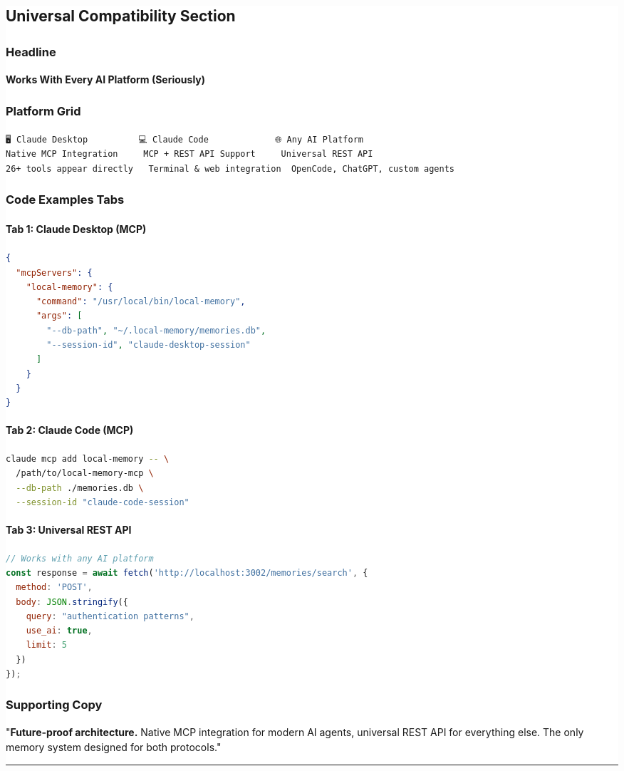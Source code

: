 
## Universal Compatibility Section

### Headline
**Works With Every AI Platform (Seriously)**

### Platform Grid
```
🖥️ Claude Desktop          💻 Claude Code             🌐 Any AI Platform
Native MCP Integration     MCP + REST API Support     Universal REST API
26+ tools appear directly   Terminal & web integration  OpenCode, ChatGPT, custom agents
```

### Code Examples Tabs

#### Tab 1: Claude Desktop (MCP)
```json
{
  "mcpServers": {
    "local-memory": {
      "command": "/usr/local/bin/local-memory",
      "args": [
        "--db-path", "~/.local-memory/memories.db",
        "--session-id", "claude-desktop-session"
      ]
    }
  }
}
```

#### Tab 2: Claude Code (MCP)
```bash
claude mcp add local-memory -- \
  /path/to/local-memory-mcp \
  --db-path ./memories.db \
  --session-id "claude-code-session"
```

#### Tab 3: Universal REST API
```javascript
// Works with any AI platform
const response = await fetch('http://localhost:3002/memories/search', {
  method: 'POST',
  body: JSON.stringify({
    query: "authentication patterns",
    use_ai: true,
    limit: 5
  })
});
```

### Supporting Copy
"**Future-proof architecture.** Native MCP integration for modern AI agents, universal REST API for everything else. The only memory system designed for both protocols."

---